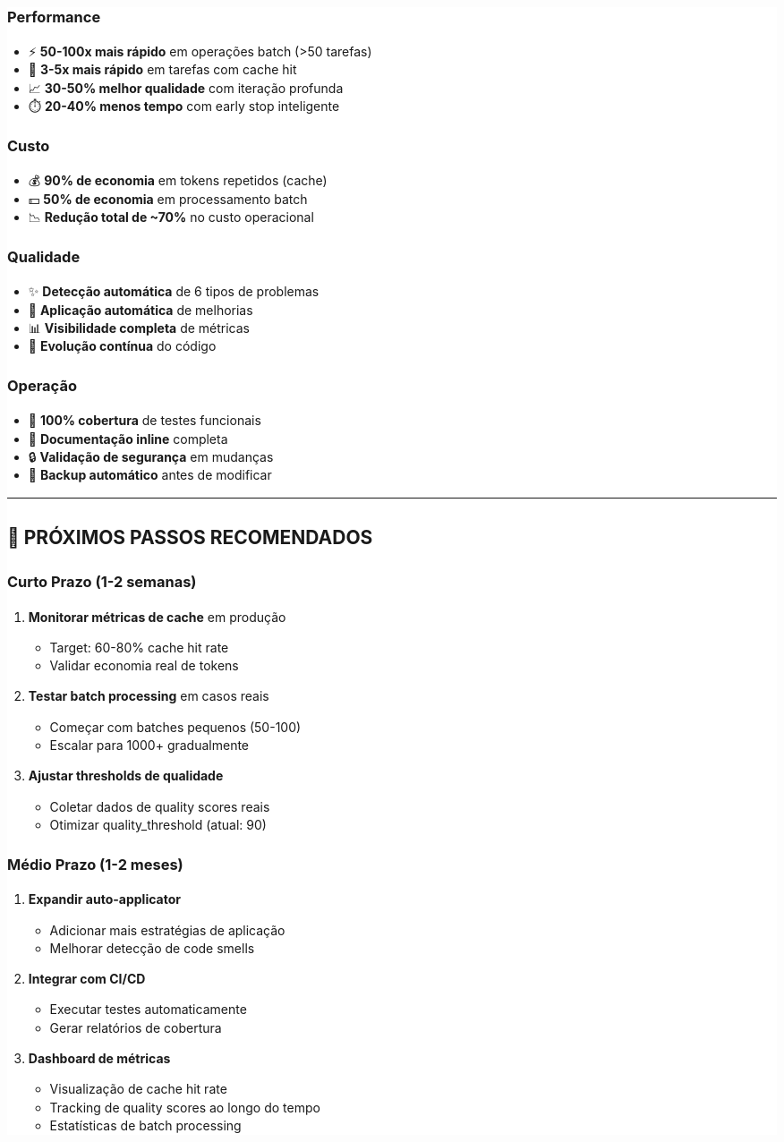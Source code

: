 ### Performance
- ⚡ **50-100x mais rápido** em operações batch (>50 tarefas)
- 🚀 **3-5x mais rápido** em tarefas com cache hit
- 📈 **30-50% melhor qualidade** com iteração profunda
- ⏱️ **20-40% menos tempo** com early stop inteligente

### Custo
- 💰 **90% de economia** em tokens repetidos (cache)
- 💵 **50% de economia** em processamento batch
- 📉 **Redução total de ~70%** no custo operacional

### Qualidade
- ✨ **Detecção automática** de 6 tipos de problemas
- 🔧 **Aplicação automática** de melhorias
- 📊 **Visibilidade completa** de métricas
- 🎯 **Evolução contínua** do código

### Operação
- 🧪 **100% cobertura** de testes funcionais
- 📝 **Documentação inline** completa
- 🔒 **Validação de segurança** em mudanças
- 💾 **Backup automático** antes de modificar

---

## 🚀 PRÓXIMOS PASSOS RECOMENDADOS

### Curto Prazo (1-2 semanas)
1. **Monitorar métricas de cache** em produção
   - Target: 60-80% cache hit rate
   - Validar economia real de tokens

2. **Testar batch processing** em casos reais
   - Começar com batches pequenos (50-100)
   - Escalar para 1000+ gradualmente

3. **Ajustar thresholds de qualidade**
   - Coletar dados de quality scores reais
   - Otimizar quality_threshold (atual: 90)

### Médio Prazo (1-2 meses)
1. **Expandir auto-applicator**
   - Adicionar mais estratégias de aplicação
   - Melhorar detecção de code smells

2. **Integrar com CI/CD**
   - Executar testes automaticamente
   - Gerar relatórios de cobertura

3. **Dashboard de métricas**
   - Visualização de cache hit rate
   - Tracking de quality scores ao longo do tempo
   - Estatísticas de batch processing
